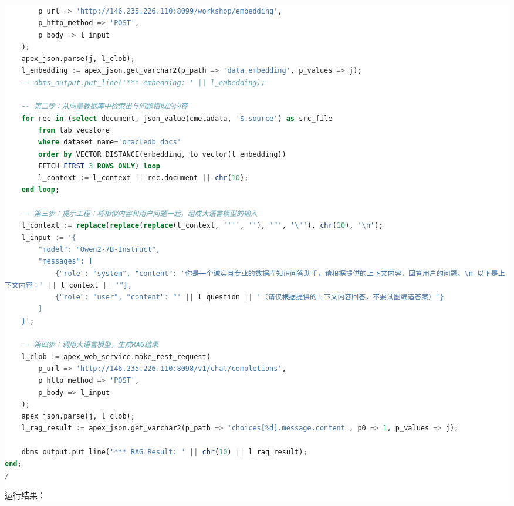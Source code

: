 ```sql
        p_url => 'http://146.235.226.110:8099/workshop/embedding',
        p_http_method => 'POST',
        p_body => l_input
    );
    apex_json.parse(j, l_clob);   
    l_embedding := apex_json.get_varchar2(p_path => 'data.embedding', p_values => j);
    -- dbms_output.put_line('*** embedding: ' || l_embedding);
  
    -- 第二步：从向量数据库中检索出与问题相似的内容
    for rec in (select document, json_value(cmetadata, '$.source') as src_file
        from lab_vecstore
        where dataset_name='oracledb_docs'
        order by VECTOR_DISTANCE(embedding, to_vector(l_embedding))
        FETCH FIRST 3 ROWS ONLY) loop
        l_context := l_context || rec.document || chr(10);
    end loop;
  
    -- 第三步：提示工程：将相似内容和用户问题一起，组成大语言模型的输入
    l_context := replace(replace(replace(l_context, '''', ''), '"', '\"'), chr(10), '\n');
    l_input := '{
        "model": "Qwen2-7B-Instruct",
        "messages": [
            {"role": "system", "content": "你是一个诚实且专业的数据库知识问答助手，请根据提供的上下文内容，回答用户的问题。\n 以下是上下文内容：' || l_context || '"},
            {"role": "user", "content": "' || l_question || '（请仅根据提供的上下文内容回答，不要试图编造答案）"}
        ]
    }';
  
    -- 第四步：调用大语言模型，生成RAG结果
    l_clob := apex_web_service.make_rest_request(
        p_url => 'http://146.235.226.110:8098/v1/chat/completions',
        p_http_method => 'POST',
        p_body => l_input
    );
    apex_json.parse(j, l_clob); 
    l_rag_result := apex_json.get_varchar2(p_path => 'choices[%d].message.content', p0 => 1, p_values => j);
  
    dbms_output.put_line('*** RAG Result: ' || chr(10) || l_rag_result);
end;
/
```

运行结果：
